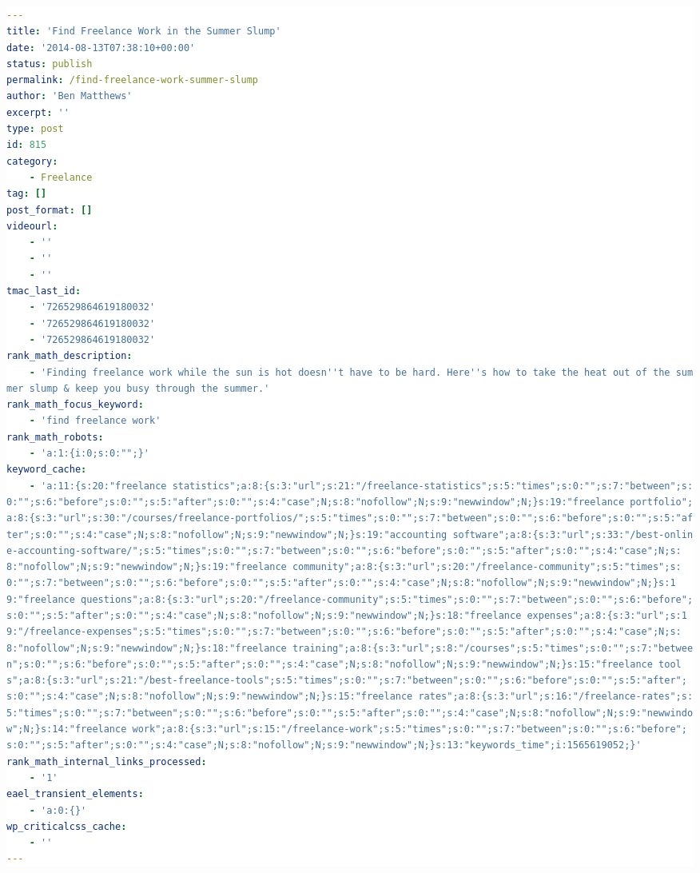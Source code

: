 ```yaml
---
title: 'Find Freelance Work in the Summer Slump'
date: '2014-08-13T07:38:10+00:00'
status: publish
permalink: /find-freelance-work-summer-slump
author: 'Ben Matthews'
excerpt: ''
type: post
id: 815
category:
    - Freelance
tag: []
post_format: []
videourl:
    - ''
    - ''
    - ''
tmac_last_id:
    - '726529864619180032'
    - '726529864619180032'
    - '726529864619180032'
rank_math_description:
    - 'Finding freelance work while the sun is hot doesn''t have to be hard. Here''s how to take the heat out of the summer slump & keep you busy through the summer.'
rank_math_focus_keyword:
    - 'find freelance work'
rank_math_robots:
    - 'a:1:{i:0;s:0:"";}'
keyword_cache:
    - 'a:11:{s:20:"freelance statistics";a:8:{s:3:"url";s:21:"/freelance-statistics";s:5:"times";s:0:"";s:7:"between";s:0:"";s:6:"before";s:0:"";s:5:"after";s:0:"";s:4:"case";N;s:8:"nofollow";N;s:9:"newwindow";N;}s:19:"freelance portfolio";a:8:{s:3:"url";s:30:"/courses/freelance-portfolios/";s:5:"times";s:0:"";s:7:"between";s:0:"";s:6:"before";s:0:"";s:5:"after";s:0:"";s:4:"case";N;s:8:"nofollow";N;s:9:"newwindow";N;}s:19:"accounting software";a:8:{s:3:"url";s:33:"/best-online-accounting-software/";s:5:"times";s:0:"";s:7:"between";s:0:"";s:6:"before";s:0:"";s:5:"after";s:0:"";s:4:"case";N;s:8:"nofollow";N;s:9:"newwindow";N;}s:19:"freelance community";a:8:{s:3:"url";s:20:"/freelance-community";s:5:"times";s:0:"";s:7:"between";s:0:"";s:6:"before";s:0:"";s:5:"after";s:0:"";s:4:"case";N;s:8:"nofollow";N;s:9:"newwindow";N;}s:19:"freelance questions";a:8:{s:3:"url";s:20:"/freelance-community";s:5:"times";s:0:"";s:7:"between";s:0:"";s:6:"before";s:0:"";s:5:"after";s:0:"";s:4:"case";N;s:8:"nofollow";N;s:9:"newwindow";N;}s:18:"freelance expenses";a:8:{s:3:"url";s:19:"/freelance-expenses";s:5:"times";s:0:"";s:7:"between";s:0:"";s:6:"before";s:0:"";s:5:"after";s:0:"";s:4:"case";N;s:8:"nofollow";N;s:9:"newwindow";N;}s:18:"freelance training";a:8:{s:3:"url";s:8:"/courses";s:5:"times";s:0:"";s:7:"between";s:0:"";s:6:"before";s:0:"";s:5:"after";s:0:"";s:4:"case";N;s:8:"nofollow";N;s:9:"newwindow";N;}s:15:"freelance tools";a:8:{s:3:"url";s:21:"/best-freelance-tools";s:5:"times";s:0:"";s:7:"between";s:0:"";s:6:"before";s:0:"";s:5:"after";s:0:"";s:4:"case";N;s:8:"nofollow";N;s:9:"newwindow";N;}s:15:"freelance rates";a:8:{s:3:"url";s:16:"/freelance-rates";s:5:"times";s:0:"";s:7:"between";s:0:"";s:6:"before";s:0:"";s:5:"after";s:0:"";s:4:"case";N;s:8:"nofollow";N;s:9:"newwindow";N;}s:14:"freelance work";a:8:{s:3:"url";s:15:"/freelance-work";s:5:"times";s:0:"";s:7:"between";s:0:"";s:6:"before";s:0:"";s:5:"after";s:0:"";s:4:"case";N;s:8:"nofollow";N;s:9:"newwindow";N;}s:13:"keywords_time";i:1565619052;}'
rank_math_internal_links_processed:
    - '1'
eael_transient_elements:
    - 'a:0:{}'
wp_criticalcss_cache:
    - ''
---
```
